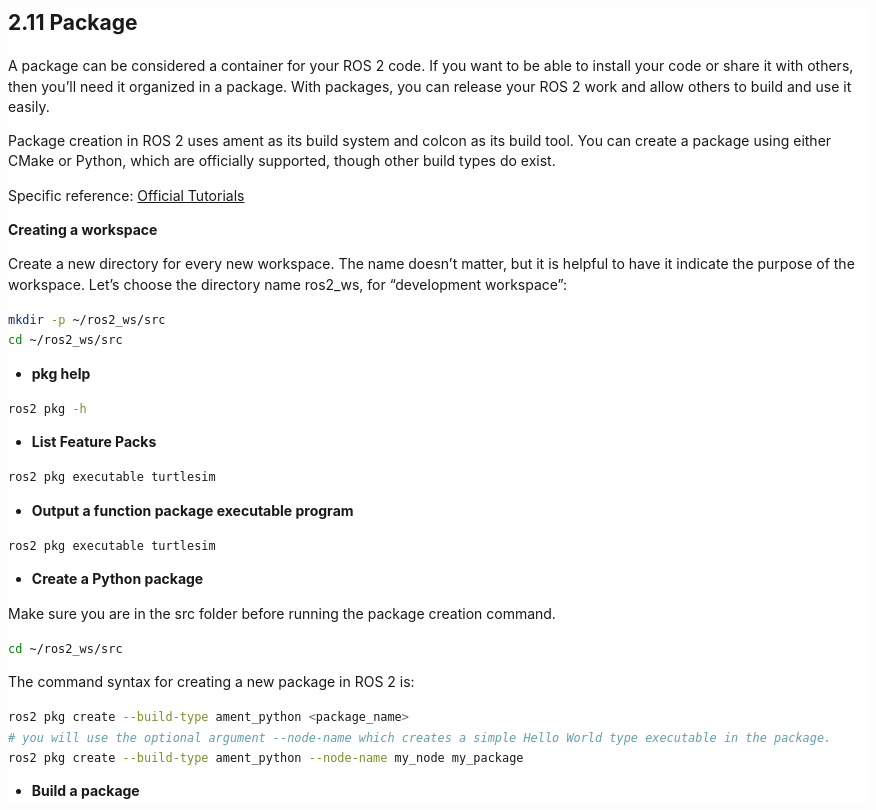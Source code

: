 
## 2.11 Package

A package can be considered a container for your ROS 2 code. If you want to be able to install your code or share it with others, then you’ll need it organized in a package. With packages, you can release your ROS 2 work and allow others to build and use it easily.

Package creation in ROS 2 uses ament as its build system and colcon as its build tool. You can create a package using either CMake or Python, which are officially supported, though other build types do exist.

Specific reference: [Official Tutorials](https://docs.ros.org/en/foxy/Tutorials/Beginner-Client-Libraries/Creating-Your-First-ROS2-Package.html)

**Creating a workspace**

Create a new directory for every new workspace. The name doesn’t matter, but it is helpful to have it indicate the purpose of the workspace. Let’s choose the directory name ros2_ws, for “development workspace”:

```bash
mkdir -p ~/ros2_ws/src
cd ~/ros2_ws/src
```

- **pkg help**

```bash
ros2 pkg -h
```

- **List Feature Packs**

```bash
ros2 pkg executable turtlesim
```

- **Output a function package executable program**

```bash
ros2 pkg executable turtlesim
```

- **Create a Python package**

Make sure you are in the src folder before running the package creation command.

```bash
cd ~/ros2_ws/src
```

The command syntax for creating a new package in ROS 2 is:

```bash
ros2 pkg create --build-type ament_python <package_name>
# you will use the optional argument --node-name which creates a simple Hello World type executable in the package.
ros2 pkg create --build-type ament_python --node-name my_node my_package
```

- **Build a package**
